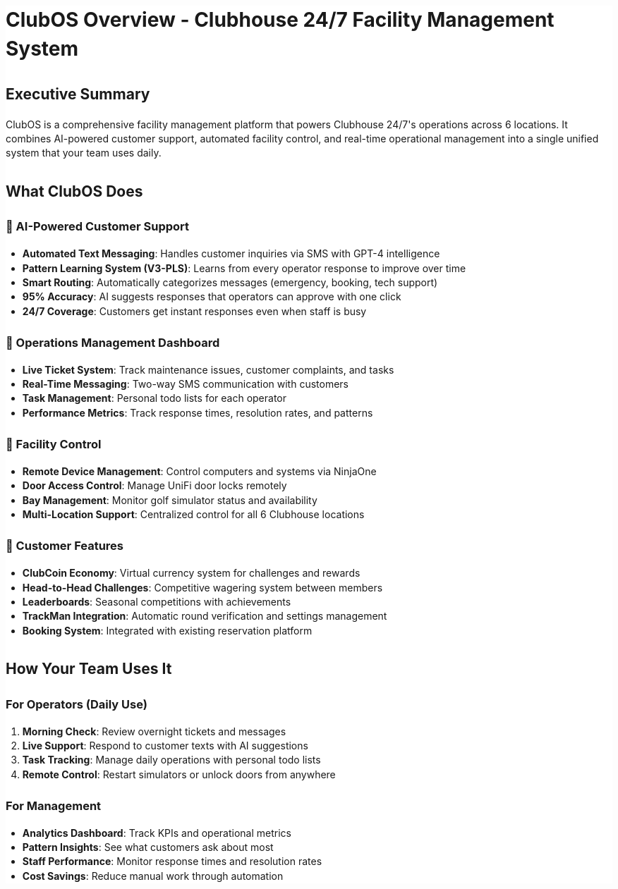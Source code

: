# ClubOS Overview - Clubhouse 24/7 Facility Management System

## Executive Summary

ClubOS is a comprehensive facility management platform that powers Clubhouse 24/7's operations across 6 locations. It combines AI-powered customer support, automated facility control, and real-time operational management into a single unified system that your team uses daily.

## What ClubOS Does

### 🤖 AI-Powered Customer Support
- **Automated Text Messaging**: Handles customer inquiries via SMS with GPT-4 intelligence
- **Pattern Learning System (V3-PLS)**: Learns from every operator response to improve over time
- **Smart Routing**: Automatically categorizes messages (emergency, booking, tech support)
- **95% Accuracy**: AI suggests responses that operators can approve with one click
- **24/7 Coverage**: Customers get instant responses even when staff is busy

### 📱 Operations Management Dashboard
- **Live Ticket System**: Track maintenance issues, customer complaints, and tasks
- **Real-Time Messaging**: Two-way SMS communication with customers
- **Task Management**: Personal todo lists for each operator
- **Performance Metrics**: Track response times, resolution rates, and patterns

### 🏢 Facility Control
- **Remote Device Management**: Control computers and systems via NinjaOne
- **Door Access Control**: Manage UniFi door locks remotely
- **Bay Management**: Monitor golf simulator status and availability
- **Multi-Location Support**: Centralized control for all 6 Clubhouse locations

### 👥 Customer Features
- **ClubCoin Economy**: Virtual currency system for challenges and rewards
- **Head-to-Head Challenges**: Competitive wagering system between members
- **Leaderboards**: Seasonal competitions with achievements
- **TrackMan Integration**: Automatic round verification and settings management
- **Booking System**: Integrated with existing reservation platform

## How Your Team Uses It

### For Operators (Daily Use)
1. **Morning Check**: Review overnight tickets and messages
2. **Live Support**: Respond to customer texts with AI suggestions
3. **Task Tracking**: Manage daily operations with personal todo lists
4. **Remote Control**: Restart simulators or unlock doors from anywhere

### For Management
- **Analytics Dashboard**: Track KPIs and operational metrics
- **Pattern Insights**: See what customers ask about most
- **Staff Performance**: Monitor response times and resolution rates
- **Cost Savings**: Reduce manual work through automation
